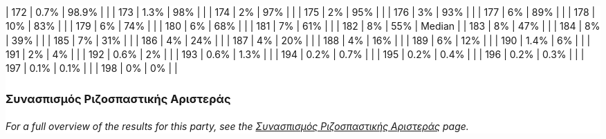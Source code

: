| 172 | 0.7% | 98.9% |  |
| 173 | 1.3% | 98% |  |
| 174 | 2% | 97% |  |
| 175 | 2% | 95% |  |
| 176 | 3% | 93% |  |
| 177 | 6% | 89% |  |
| 178 | 10% | 83% |  |
| 179 | 6% | 74% |  |
| 180 | 6% | 68% |  |
| 181 | 7% | 61% |  |
| 182 | 8% | 55% | Median |
| 183 | 8% | 47% |  |
| 184 | 8% | 39% |  |
| 185 | 7% | 31% |  |
| 186 | 4% | 24% |  |
| 187 | 4% | 20% |  |
| 188 | 4% | 16% |  |
| 189 | 6% | 12% |  |
| 190 | 1.4% | 6% |  |
| 191 | 2% | 4% |  |
| 192 | 0.6% | 2% |  |
| 193 | 0.6% | 1.3% |  |
| 194 | 0.2% | 0.7% |  |
| 195 | 0.2% | 0.4% |  |
| 196 | 0.2% | 0.3% |  |
| 197 | 0.1% | 0.1% |  |
| 198 | 0% | 0% |  |

### Συνασπισμός Ριζοσπαστικής Αριστεράς

*For a full overview of the results for this party, see the [Συνασπισμός Ριζοσπαστικής Αριστεράς](party-συνασπισμόςριζοσπαστικήςαριστεράς.html) page.*

